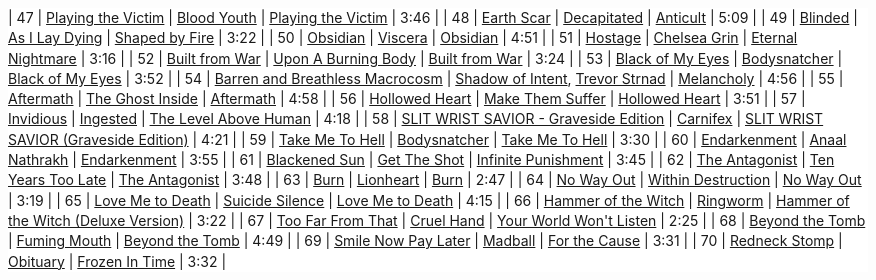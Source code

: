 | 47 | [Playing the Victim](https://open.spotify.com/track/6RZ8XyeLf77Qiby52iXW8b) | [Blood Youth](https://open.spotify.com/artist/7f6aaGesYhnRPTcI36JGsb) | [Playing the Victim](https://open.spotify.com/album/6lpNPXtYqjMq50B8mYwqfe) | 3:46 |
| 48 | [Earth Scar](https://open.spotify.com/track/3loI2vzJg8QTSF44sOcfOV) | [Decapitated](https://open.spotify.com/artist/17MbhJOaaPHuWnRaWU9xkc) | [Anticult](https://open.spotify.com/album/6t3GDSOf20zSYD2MwoljBl) | 5:09 |
| 49 | [Blinded](https://open.spotify.com/track/5xa5C8TmCuF1q8cBRutiMY) | [As I Lay Dying](https://open.spotify.com/artist/2vd2HnNh4pdYa9gDVHFjEu) | [Shaped by Fire](https://open.spotify.com/album/3EazR9bCfKpB7AxiOqGKGa) | 3:22 |
| 50 | [Obsidian](https://open.spotify.com/track/6seM27tkVi4mpADMxar5iL) | [Viscera](https://open.spotify.com/artist/4jBjMnUHg8VCv9HM7KKbFd) | [Obsidian](https://open.spotify.com/album/34TF0HHXFlVCwjpjMgWSRP) | 4:51 |
| 51 | [Hostage](https://open.spotify.com/track/6pbaTgcj9kCmw9aPg2qONs) | [Chelsea Grin](https://open.spotify.com/artist/4UgQ3EFa8fEeaIEg54uV5b) | [Eternal Nightmare](https://open.spotify.com/album/1X7bJOzXV0AmdEpsk6rr5L) | 3:16 |
| 52 | [Built from War](https://open.spotify.com/track/3ZgxVUl8xoSBb4XThOZ4HL) | [Upon A Burning Body](https://open.spotify.com/artist/1bPBx2qbpWzEoLujeHC3G7) | [Built from War](https://open.spotify.com/album/4RHzq9PEBjoEvxf0gPBzbF) | 3:24 |
| 53 | [Black of My Eyes](https://open.spotify.com/track/0rl0t8BwHP1GIIEyC5DN4Q) | [Bodysnatcher](https://open.spotify.com/artist/2tCl0ipvwJJRJLAuIGf6tm) | [Black of My Eyes](https://open.spotify.com/album/5mSrxhCmMMzvAufAaR33r1) | 3:52 |
| 54 | [Barren and Breathless Macrocosm](https://open.spotify.com/track/5LoE9oTVlb2x59rKfkyyTZ) | [Shadow of Intent](https://open.spotify.com/artist/76xrrejizyQpKukBIhnf3D), [Trevor Strnad](https://open.spotify.com/artist/1M5Gj4up3YtKtUY8xecMRb) | [Melancholy](https://open.spotify.com/album/5IgHVlikizQFBPieV1uk8v) | 4:56 |
| 55 | [Aftermath](https://open.spotify.com/track/0UL668NCJKvzQuIgkwTQtz) | [The Ghost Inside](https://open.spotify.com/artist/6kQB2RN7WwryMdJ1MoQh1E) | [Aftermath](https://open.spotify.com/album/1k1m4qTVfMyAspqCSxuIvu) | 4:58 |
| 56 | [Hollowed Heart](https://open.spotify.com/track/7HZHFE3NN7uQgf9JRRN3Hh) | [Make Them Suffer](https://open.spotify.com/artist/0FZcPgWI3BsFQl4rOAGSHT) | [Hollowed Heart](https://open.spotify.com/album/1eugdphmac0WQccxNJ96tn) | 3:51 |
| 57 | [Invidious](https://open.spotify.com/track/0FFI8kPrtI1bWTLyOsLxzi) | [Ingested](https://open.spotify.com/artist/0EziqO4Mehje1x6hA1Fg2m) | [The Level Above Human](https://open.spotify.com/album/2nUvjugCEOHrvjxSoJiknN) | 4:18 |
| 58 | [SLIT WRIST SAVIOR \- Graveside Edition](https://open.spotify.com/track/53KHVi05aNn8zlum8Ep0hm) | [Carnifex](https://open.spotify.com/artist/4nqY8hkQNkHaDq4fdVxdYr) | [SLIT WRIST SAVIOR \(Graveside Edition\)](https://open.spotify.com/album/2zH0pCrottkYrK6hIBgzI6) | 4:21 |
| 59 | [Take Me To Hell](https://open.spotify.com/track/0nEiGzZ4KvcrAkibCNeFKF) | [Bodysnatcher](https://open.spotify.com/artist/2tCl0ipvwJJRJLAuIGf6tm) | [Take Me To Hell](https://open.spotify.com/album/2dK4X6T1BIPHzwaiUBkXGJ) | 3:30 |
| 60 | [Endarkenment](https://open.spotify.com/track/3BNourqkaWoTaHoxS2LFfO) | [Anaal Nathrakh](https://open.spotify.com/artist/7vrrJ5YlL3I8XUrh1ktGJV) | [Endarkenment](https://open.spotify.com/album/5xReWyf922gGJUHZMale2w) | 3:55 |
| 61 | [Blackened Sun](https://open.spotify.com/track/3F0Mky7mgMfEZCkEWlIhfm) | [Get The Shot](https://open.spotify.com/artist/47YTOUaDKlPoDHr00r5Wu2) | [Infinite Punishment](https://open.spotify.com/album/0nkyqTJnAiiHhSNDyPJvnM) | 3:45 |
| 62 | [The Antagonist](https://open.spotify.com/track/0izw0lhKFF7KDpf1laaSrA) | [Ten Years Too Late](https://open.spotify.com/artist/4dOaYFrjF5kAX6MIGfjS7x) | [The Antagonist](https://open.spotify.com/album/7kEbXWhJSvRriW2VuhZjtk) | 3:48 |
| 63 | [Burn](https://open.spotify.com/track/7I2rO1yk5N4bwJ18pJdmBa) | [Lionheart](https://open.spotify.com/artist/6dOCTX1ATvti0d4uaxwlO3) | [Burn](https://open.spotify.com/album/0uMAk7wZ0Ol47Z8nqc01Vr) | 2:47 |
| 64 | [No Way Out](https://open.spotify.com/track/6Bx2mNH8QzyBo0bFYBId5A) | [Within Destruction](https://open.spotify.com/artist/1kAX4yFdmR0hJe2tPu1785) | [No Way Out](https://open.spotify.com/album/53pGwO9NtrSLYBYm6Cmo5r) | 3:19 |
| 65 | [Love Me to Death](https://open.spotify.com/track/4CqiQWMP6T0SL1aGSmsFqZ) | [Suicide Silence](https://open.spotify.com/artist/6HZr7Fs2VfV1PYHIwo8Ylc) | [Love Me to Death](https://open.spotify.com/album/1BsrM4ejn8ZHhyc907yZKn) | 4:15 |
| 66 | [Hammer of the Witch](https://open.spotify.com/track/0Q7XROBkDRBMNAAVD6E4jn) | [Ringworm](https://open.spotify.com/artist/1mVvXNKbCaUapInbgHCDRV) | [Hammer of the Witch \(Deluxe Version\)](https://open.spotify.com/album/2zBcPs4fZxUW3tNywX1FNU) | 3:22 |
| 67 | [Too Far From That](https://open.spotify.com/track/1KhM9p3yfAU6r4dxhmEwkt) | [Cruel Hand](https://open.spotify.com/artist/1SFgBn3VKdBuPao3H2ZlFV) | [Your World Won't Listen](https://open.spotify.com/album/2tvtZWchb9DcVtmp1rEuYs) | 2:25 |
| 68 | [Beyond the Tomb](https://open.spotify.com/track/0c2MVfLpCAQOts74o45rOb) | [Fuming Mouth](https://open.spotify.com/artist/2I7atnUFOmvMyGPuesD7cB) | [Beyond the Tomb](https://open.spotify.com/album/5RdSBcj60rNvo4SUdlUMqu) | 4:49 |
| 69 | [Smile Now Pay Later](https://open.spotify.com/track/194T9YWXVqWWSJW3Amd3iD) | [Madball](https://open.spotify.com/artist/1qh6ppVtiFTKMyta0NXsjf) | [For the Cause](https://open.spotify.com/album/37gZCBb5EXeEi6sNfj6SaL) | 3:31 |
| 70 | [Redneck Stomp](https://open.spotify.com/track/2fSYadDsbWMtIVqX7flKIc) | [Obituary](https://open.spotify.com/artist/0SbGI4sb8dAKFZnK7RFyhz) | [Frozen In Time](https://open.spotify.com/album/1fzDounFHdiVT5Zg9MKcFh) | 3:32 |